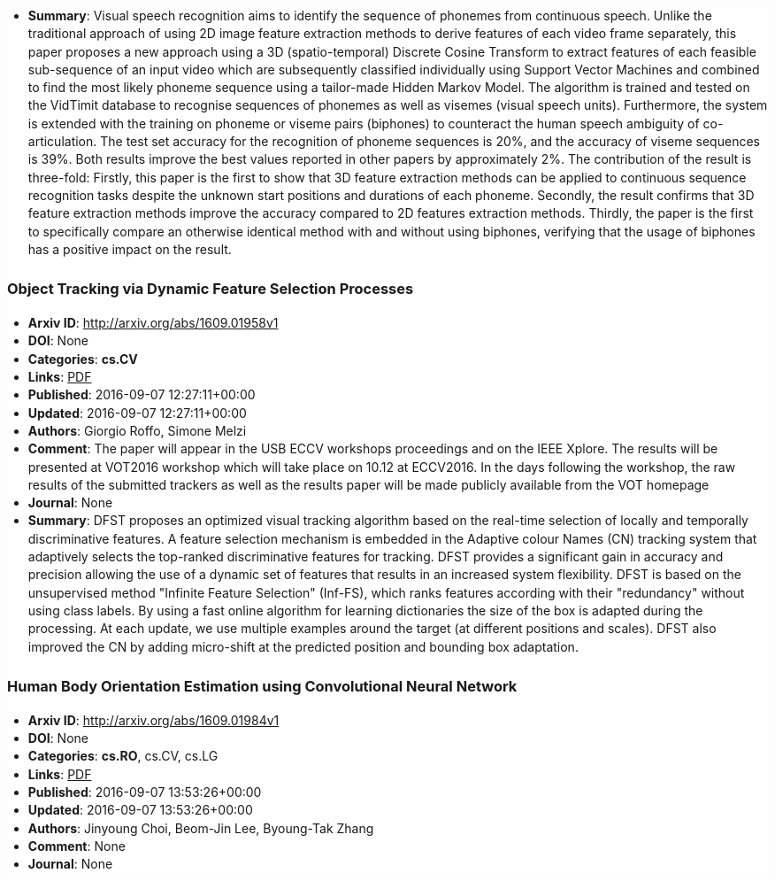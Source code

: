 - **Summary**: Visual speech recognition aims to identify the sequence of phonemes from continuous speech. Unlike the traditional approach of using 2D image feature extraction methods to derive features of each video frame separately, this paper proposes a new approach using a 3D (spatio-temporal) Discrete Cosine Transform to extract features of each feasible sub-sequence of an input video which are subsequently classified individually using Support Vector Machines and combined to find the most likely phoneme sequence using a tailor-made Hidden Markov Model. The algorithm is trained and tested on the VidTimit database to recognise sequences of phonemes as well as visemes (visual speech units). Furthermore, the system is extended with the training on phoneme or viseme pairs (biphones) to counteract the human speech ambiguity of co-articulation. The test set accuracy for the recognition of phoneme sequences is 20%, and the accuracy of viseme sequences is 39%. Both results improve the best values reported in other papers by approximately 2%. The contribution of the result is three-fold: Firstly, this paper is the first to show that 3D feature extraction methods can be applied to continuous sequence recognition tasks despite the unknown start positions and durations of each phoneme. Secondly, the result confirms that 3D feature extraction methods improve the accuracy compared to 2D features extraction methods. Thirdly, the paper is the first to specifically compare an otherwise identical method with and without using biphones, verifying that the usage of biphones has a positive impact on the result.



### Object Tracking via Dynamic Feature Selection Processes
- **Arxiv ID**: http://arxiv.org/abs/1609.01958v1
- **DOI**: None
- **Categories**: **cs.CV**
- **Links**: [PDF](http://arxiv.org/pdf/1609.01958v1)
- **Published**: 2016-09-07 12:27:11+00:00
- **Updated**: 2016-09-07 12:27:11+00:00
- **Authors**: Giorgio Roffo, Simone Melzi
- **Comment**: The paper will appear in the USB ECCV workshops proceedings and on
  the IEEE Xplore. The results will be presented at VOT2016 workshop which will
  take place on 10.12 at ECCV2016. In the days following the workshop, the raw
  results of the submitted trackers as well as the results paper will be made
  publicly available from the VOT homepage
- **Journal**: None
- **Summary**: DFST proposes an optimized visual tracking algorithm based on the real-time selection of locally and temporally discriminative features. A feature selection mechanism is embedded in the Adaptive colour Names (CN) tracking system that adaptively selects the top-ranked discriminative features for tracking. DFST provides a significant gain in accuracy and precision allowing the use of a dynamic set of features that results in an increased system flexibility. DFST is based on the unsupervised method "Infinite Feature Selection" (Inf-FS), which ranks features according with their "redundancy" without using class labels. By using a fast online algorithm for learning dictionaries the size of the box is adapted during the processing. At each update, we use multiple examples around the target (at different positions and scales). DFST also improved the CN by adding micro-shift at the predicted position and bounding box adaptation.



### Human Body Orientation Estimation using Convolutional Neural Network
- **Arxiv ID**: http://arxiv.org/abs/1609.01984v1
- **DOI**: None
- **Categories**: **cs.RO**, cs.CV, cs.LG
- **Links**: [PDF](http://arxiv.org/pdf/1609.01984v1)
- **Published**: 2016-09-07 13:53:26+00:00
- **Updated**: 2016-09-07 13:53:26+00:00
- **Authors**: Jinyoung Choi, Beom-Jin Lee, Byoung-Tak Zhang
- **Comment**: None
- **Journal**: None